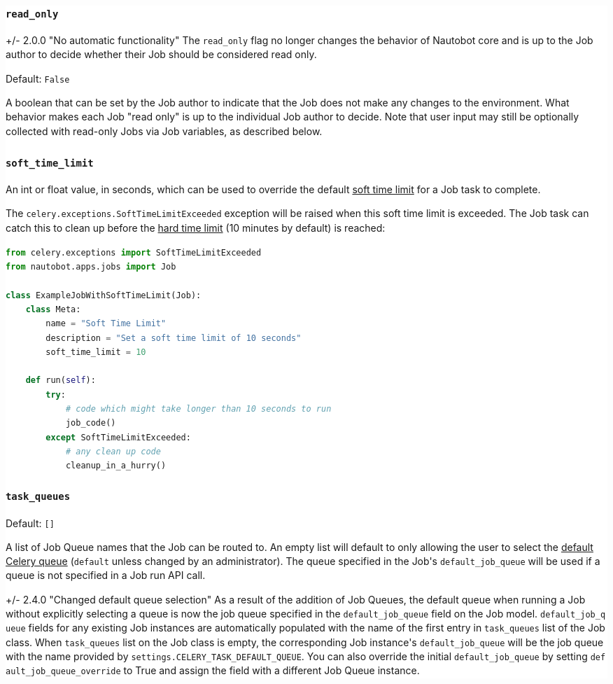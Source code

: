 ### `read_only`

+/- 2.0.0 "No automatic functionality"
    The `read_only` flag no longer changes the behavior of Nautobot core and is up to the Job author to decide whether their Job should be considered read only.

Default: `False`

A boolean that can be set by the Job author to indicate that the Job does not make any changes to the environment. What behavior makes each Job "read only" is up to the individual Job author to decide. Note that user input may still be optionally collected with read-only Jobs via Job variables, as described below.

### `soft_time_limit`

An int or float value, in seconds, which can be used to override the default [soft time limit](../../user-guide/administration/configuration/settings.md#celery_task_soft_time_limit) for a Job task to complete.

The `celery.exceptions.SoftTimeLimitExceeded` exception will be raised when this soft time limit is exceeded. The Job task can catch this to clean up before the [hard time limit](../../user-guide/administration/configuration/settings.md#celery_task_time_limit) (10 minutes by default) is reached:

```python
from celery.exceptions import SoftTimeLimitExceeded
from nautobot.apps.jobs import Job

class ExampleJobWithSoftTimeLimit(Job):
    class Meta:
        name = "Soft Time Limit"
        description = "Set a soft time limit of 10 seconds"
        soft_time_limit = 10

    def run(self):
        try:
            # code which might take longer than 10 seconds to run
            job_code()
        except SoftTimeLimitExceeded:
            # any clean up code
            cleanup_in_a_hurry()
```

### `task_queues`

Default: `[]`

A list of Job Queue names that the Job can be routed to. An empty list will default to only allowing the user to select the [default Celery queue](../../user-guide/administration/configuration/settings.md#celery_task_default_queue) (`default` unless changed by an administrator). The queue specified in the Job's `default_job_queue` will be used if a queue is not specified in a Job run API call.

+/- 2.4.0 "Changed default queue selection"
    As a result of the addition of Job Queues, the default queue when running a Job without explicitly selecting a queue is now the job queue specified in the `default_job_queue` field on the Job model. `default_job_queue` fields for any existing Job instances are automatically populated with the name of the first entry in `task_queues` list of the Job class. When `task_queues` list on the Job class is empty, the corresponding Job instance's `default_job_queue` will be the job queue with the name provided by `settings.CELERY_TASK_DEFAULT_QUEUE`. You can also override the initial `default_job_queue` by setting `default_job_queue_override` to True and assign the field with a different Job Queue instance.
